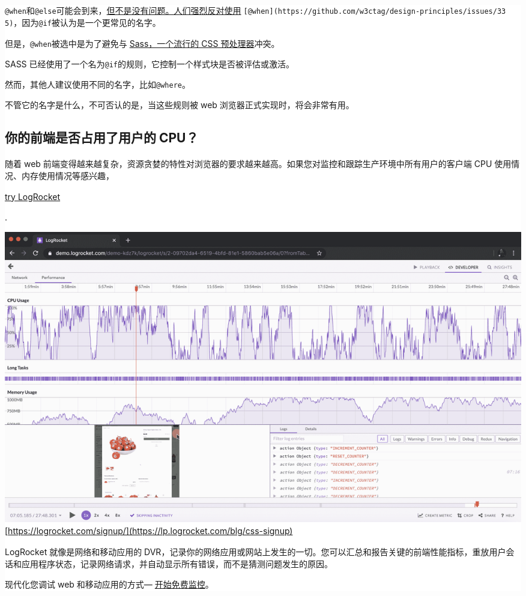 `@when`和`@else`可能会到来，[但不是没有问题。人们强烈反对使用](https://github.com/w3ctag/design-principles/issues/335) `[@when](https://github.com/w3ctag/design-principles/issues/335)`，因为`@if`被认为是一个更常见的名字。

但是，`@when`被选中是为了避免与 [Sass，一个流行的 CSS 预处理器](https://blog.logrocket.com/how-to-write-reusable-css-with-sass/)冲突。

SASS 已经使用了一个名为`@if`的规则，它控制一个样式块是否被评估或激活。

然而，其他人建议使用不同的名字，比如`@where`。

不管它的名字是什么，不可否认的是，当这些规则被 web 浏览器正式实现时，将会非常有用。

## 你的前端是否占用了用户的 CPU？

随着 web 前端变得越来越复杂，资源贪婪的特性对浏览器的要求越来越高。如果您对监控和跟踪生产环境中所有用户的客户端 CPU 使用情况、内存使用情况等感兴趣，

[try LogRocket](https://lp.logrocket.com/blg/css-signup)

.

[![LogRocket Dashboard Free Trial Banner](img/dacb06c713aec161ffeaffae5bd048cd.png)](https://lp.logrocket.com/blg/css-signup)[https://logrocket.com/signup/](https://lp.logrocket.com/blg/css-signup)

LogRocket 就像是网络和移动应用的 DVR，记录你的网络应用或网站上发生的一切。您可以汇总和报告关键的前端性能指标，重放用户会话和应用程序状态，记录网络请求，并自动显示所有错误，而不是猜测问题发生的原因。

现代化您调试 web 和移动应用的方式— [开始免费监控](https://lp.logrocket.com/blg/css-signup)。